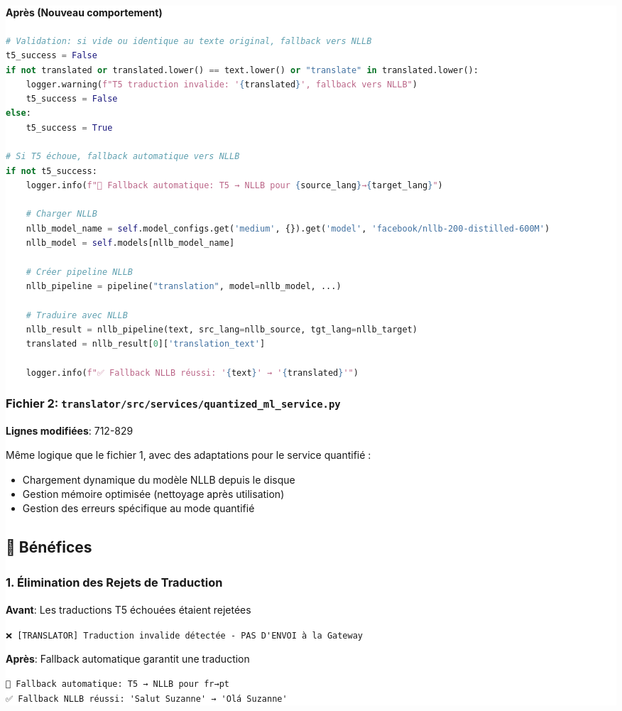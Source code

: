 #### Après (Nouveau comportement)
```python
# Validation: si vide ou identique au texte original, fallback vers NLLB
t5_success = False
if not translated or translated.lower() == text.lower() or "translate" in translated.lower():
    logger.warning(f"T5 traduction invalide: '{translated}', fallback vers NLLB")
    t5_success = False
else:
    t5_success = True

# Si T5 échoue, fallback automatique vers NLLB
if not t5_success:
    logger.info(f"🔄 Fallback automatique: T5 → NLLB pour {source_lang}→{target_lang}")
    
    # Charger NLLB
    nllb_model_name = self.model_configs.get('medium', {}).get('model', 'facebook/nllb-200-distilled-600M')
    nllb_model = self.models[nllb_model_name]
    
    # Créer pipeline NLLB
    nllb_pipeline = pipeline("translation", model=nllb_model, ...)
    
    # Traduire avec NLLB
    nllb_result = nllb_pipeline(text, src_lang=nllb_source, tgt_lang=nllb_target)
    translated = nllb_result[0]['translation_text']
    
    logger.info(f"✅ Fallback NLLB réussi: '{text}' → '{translated}'")
```

### Fichier 2: `translator/src/services/quantized_ml_service.py`

**Lignes modifiées**: 712-829

Même logique que le fichier 1, avec des adaptations pour le service quantifié :
- Chargement dynamique du modèle NLLB depuis le disque
- Gestion mémoire optimisée (nettoyage après utilisation)
- Gestion des erreurs spécifique au mode quantifié

## 🎯 Bénéfices

### 1. Élimination des Rejets de Traduction

**Avant**: Les traductions T5 échouées étaient rejetées
```
❌ [TRANSLATOR] Traduction invalide détectée - PAS D'ENVOI à la Gateway
```

**Après**: Fallback automatique garantit une traduction
```
🔄 Fallback automatique: T5 → NLLB pour fr→pt
✅ Fallback NLLB réussi: 'Salut Suzanne' → 'Olá Suzanne'
```
